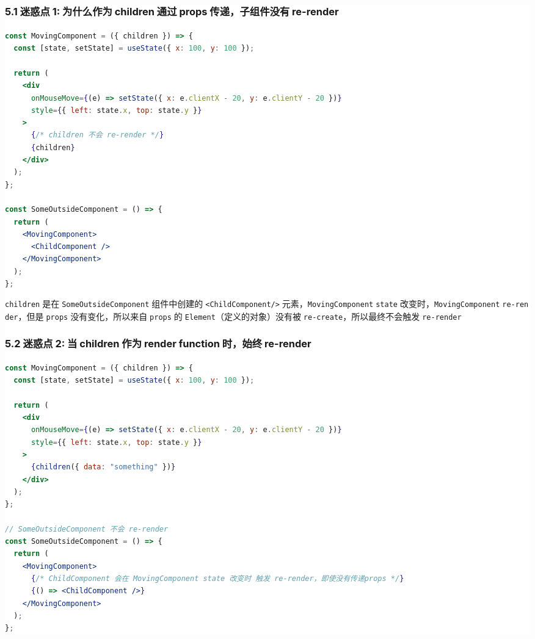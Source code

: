 ### 5.1 迷惑点 1: 为什么作为 children 通过 props 传递，子组件没有 re-render

```jsx
const MovingComponent = ({ children }) => {
  const [state, setState] = useState({ x: 100, y: 100 });

  return (
    <div
      onMouseMove={(e) => setState({ x: e.clientX - 20, y: e.clientY - 20 })}
      style={{ left: state.x, top: state.y }}
    >
      {/* children 不会 re-render */}
      {children}
    </div>
  );
};

const SomeOutsideComponent = () => {
  return (
    <MovingComponent>
      <ChildComponent />
    </MovingComponent>
  );
};
```

`children` 是在 `SomeOutsideComponent` 组件中创建的 `<ChildComponent/>` 元素，`MovingComponent` `state` 改变时，`MovingComponent` `re-render`，但是 `props` 没有变化，所以来自 `props` 的 `Element`（定义的对象）没有被 `re-create`，所以最终不会触发 `re-render`

### 5.2 迷惑点 2: 当 children 作为 render function 时，始终 re-render

```jsx
const MovingComponent = ({ children }) => {
  const [state, setState] = useState({ x: 100, y: 100 });

  return (
    <div
      onMouseMove={(e) => setState({ x: e.clientX - 20, y: e.clientY - 20 })}
      style={{ left: state.x, top: state.y }}
    >
      {children({ data: "something" })}
    </div>
  );
};

// SomeOutsideComponent 不会 re-render
const SomeOutsideComponent = () => {
  return (
    <MovingComponent>
      {/* ChildComponent 会在 MovingComponent state 改变时 触发 re-render，即使没有传递props */}
      {() => <ChildComponent />}
    </MovingComponent>
  );
};
```
